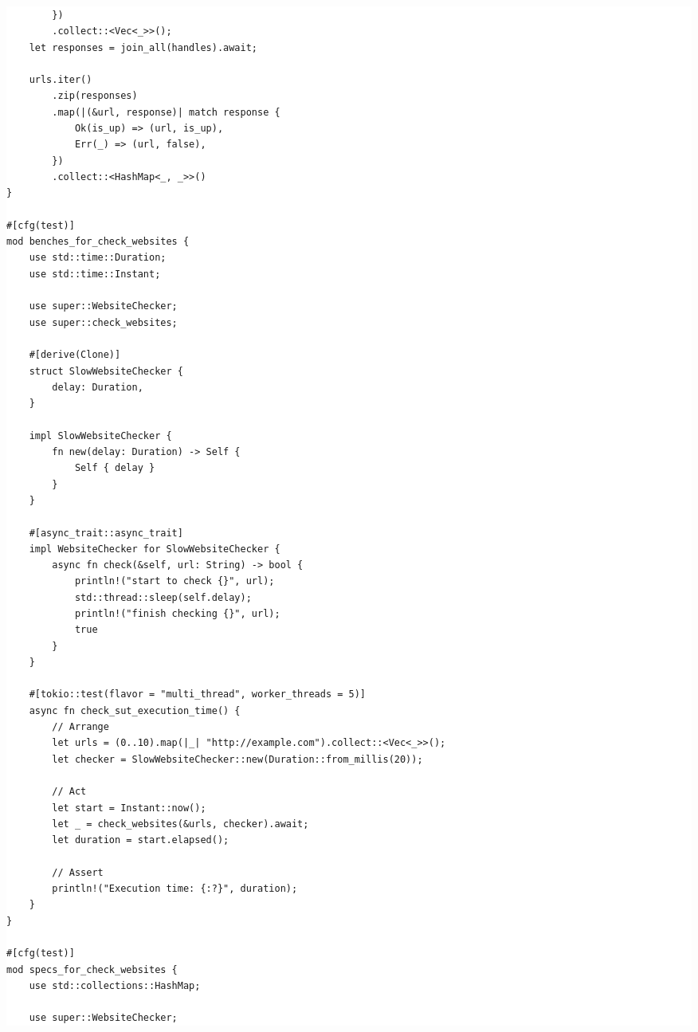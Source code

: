 ```rust,ignore
        })
        .collect::<Vec<_>>();
    let responses = join_all(handles).await;

    urls.iter()
        .zip(responses)
        .map(|(&url, response)| match response {
            Ok(is_up) => (url, is_up),
            Err(_) => (url, false),
        })
        .collect::<HashMap<_, _>>()
}

#[cfg(test)]
mod benches_for_check_websites {
    use std::time::Duration;
    use std::time::Instant;

    use super::WebsiteChecker;
    use super::check_websites;

    #[derive(Clone)]
    struct SlowWebsiteChecker {
        delay: Duration,
    }

    impl SlowWebsiteChecker {
        fn new(delay: Duration) -> Self {
            Self { delay }
        }
    }

    #[async_trait::async_trait]
    impl WebsiteChecker for SlowWebsiteChecker {
        async fn check(&self, url: String) -> bool {
            println!("start to check {}", url);
            std::thread::sleep(self.delay);
            println!("finish checking {}", url);
            true
        }
    }

    #[tokio::test(flavor = "multi_thread", worker_threads = 5)]
    async fn check_sut_execution_time() {
        // Arrange
        let urls = (0..10).map(|_| "http://example.com").collect::<Vec<_>>();
        let checker = SlowWebsiteChecker::new(Duration::from_millis(20));

        // Act
        let start = Instant::now();
        let _ = check_websites(&urls, checker).await;
        let duration = start.elapsed();

        // Assert
        println!("Execution time: {:?}", duration);
    }
}

#[cfg(test)]
mod specs_for_check_websites {
    use std::collections::HashMap;

    use super::WebsiteChecker;
```